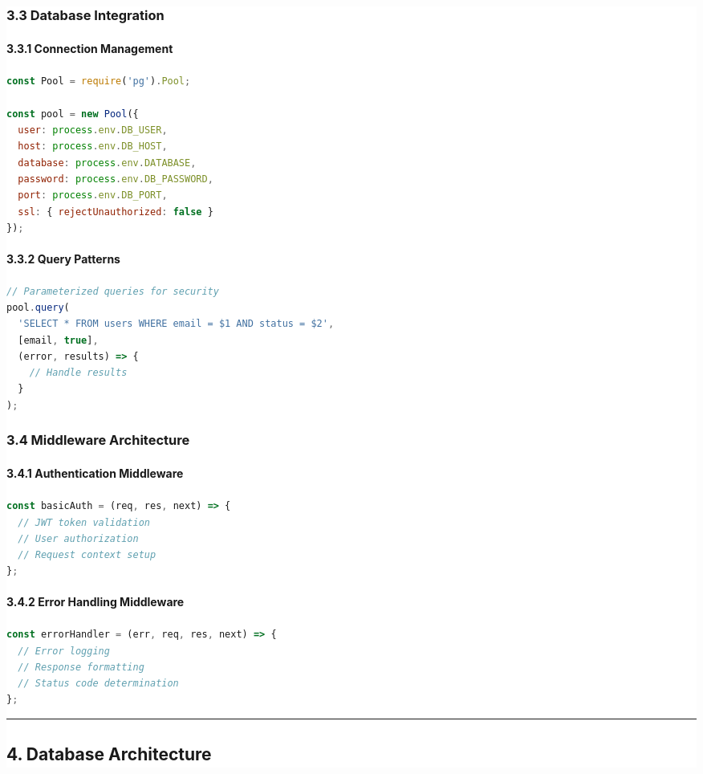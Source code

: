### 3.3 Database Integration

#### 3.3.1 Connection Management
```javascript
const Pool = require('pg').Pool;

const pool = new Pool({
  user: process.env.DB_USER,
  host: process.env.DB_HOST,
  database: process.env.DATABASE,
  password: process.env.DB_PASSWORD,
  port: process.env.DB_PORT,
  ssl: { rejectUnauthorized: false }
});
```

#### 3.3.2 Query Patterns
```javascript
// Parameterized queries for security
pool.query(
  'SELECT * FROM users WHERE email = $1 AND status = $2',
  [email, true],
  (error, results) => {
    // Handle results
  }
);
```

### 3.4 Middleware Architecture

#### 3.4.1 Authentication Middleware
```javascript
const basicAuth = (req, res, next) => {
  // JWT token validation
  // User authorization
  // Request context setup
};
```

#### 3.4.2 Error Handling Middleware
```javascript
const errorHandler = (err, req, res, next) => {
  // Error logging
  // Response formatting
  // Status code determination
};
```

---

## 4. Database Architecture
